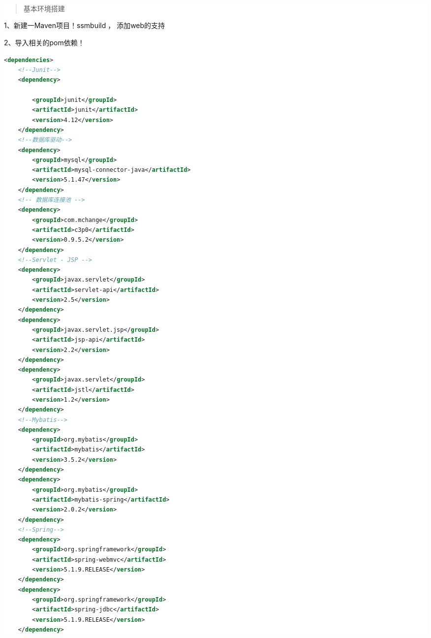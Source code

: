 > 基本环境搭建

1、新建一Maven项目！ssmbuild ， 添加web的支持

2、导入相关的pom依赖！

```xml
<dependencies>
    <!--Junit-->
    <dependency>

        <groupId>junit</groupId>
        <artifactId>junit</artifactId>
        <version>4.12</version>
    </dependency>
    <!--数据库驱动-->
    <dependency>
        <groupId>mysql</groupId>
        <artifactId>mysql-connector-java</artifactId>
        <version>5.1.47</version>
    </dependency>
    <!-- 数据库连接池 -->
    <dependency>
        <groupId>com.mchange</groupId>
        <artifactId>c3p0</artifactId>
        <version>0.9.5.2</version>
    </dependency>
    <!--Servlet - JSP -->
    <dependency>
        <groupId>javax.servlet</groupId>
        <artifactId>servlet-api</artifactId>
        <version>2.5</version>
    </dependency>
    <dependency>
        <groupId>javax.servlet.jsp</groupId>
        <artifactId>jsp-api</artifactId>
        <version>2.2</version>
    </dependency>
    <dependency>
        <groupId>javax.servlet</groupId>
        <artifactId>jstl</artifactId>
        <version>1.2</version>
    </dependency>
    <!--Mybatis-->
    <dependency>
        <groupId>org.mybatis</groupId>
        <artifactId>mybatis</artifactId>
        <version>3.5.2</version>
    </dependency>
    <dependency>
        <groupId>org.mybatis</groupId>
        <artifactId>mybatis-spring</artifactId>
        <version>2.0.2</version>
    </dependency>
    <!--Spring-->
    <dependency>
        <groupId>org.springframework</groupId>
        <artifactId>spring-webmvc</artifactId>
        <version>5.1.9.RELEASE</version>
    </dependency>
    <dependency>
        <groupId>org.springframework</groupId>
        <artifactId>spring-jdbc</artifactId>
        <version>5.1.9.RELEASE</version>
    </dependency>
```